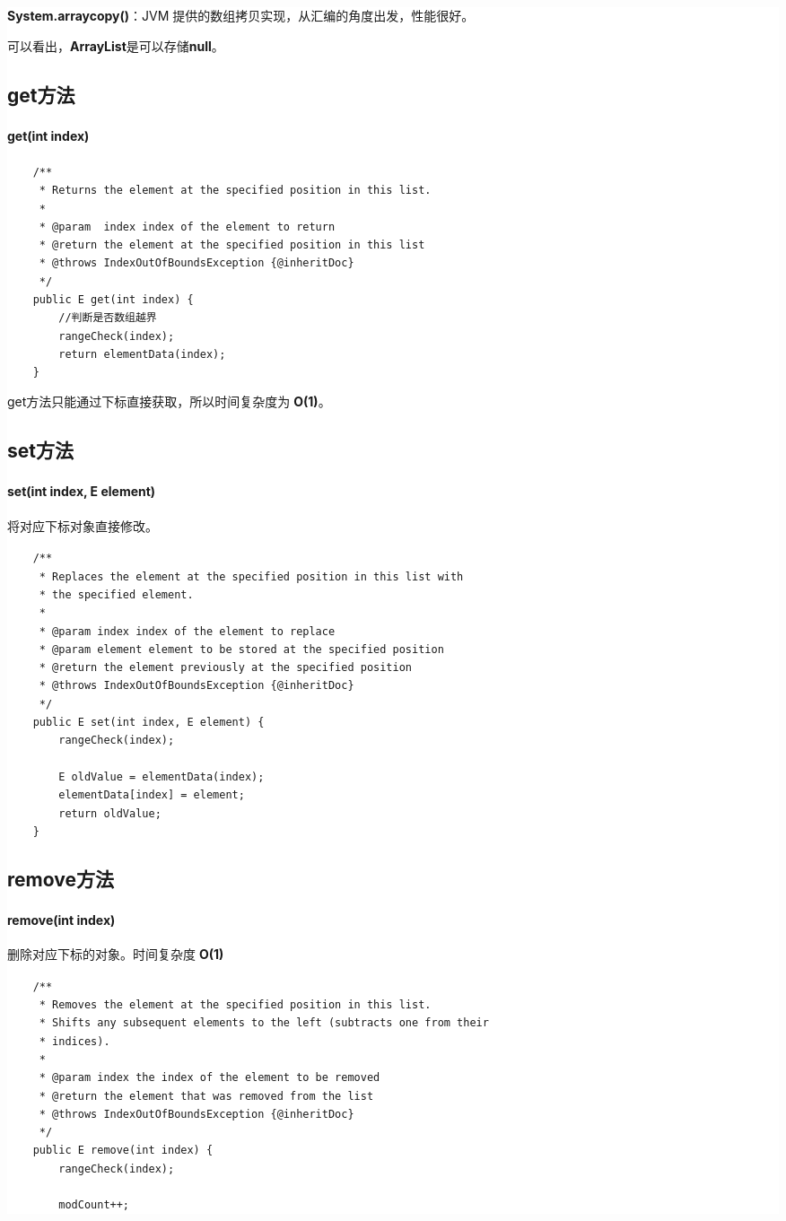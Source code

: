 **System.arraycopy()**：JVM 提供的数组拷贝实现，从汇编的角度出发，性能很好。

可以看出，**ArrayList**是可以存储**null**。

## get方法
#### get(int index)

```
    /**
     * Returns the element at the specified position in this list.
     *
     * @param  index index of the element to return
     * @return the element at the specified position in this list
     * @throws IndexOutOfBoundsException {@inheritDoc}
     */
    public E get(int index) {
        //判断是否数组越界
        rangeCheck(index);
        return elementData(index);
    }
```
get方法只能通过下标直接获取，所以时间复杂度为 **O(1)**。

## set方法
#### set(int index, E element)
将对应下标对象直接修改。
```
    /**
     * Replaces the element at the specified position in this list with
     * the specified element.
     *
     * @param index index of the element to replace
     * @param element element to be stored at the specified position
     * @return the element previously at the specified position
     * @throws IndexOutOfBoundsException {@inheritDoc}
     */
    public E set(int index, E element) {
        rangeCheck(index);

        E oldValue = elementData(index);
        elementData[index] = element;
        return oldValue;
    }
```

## remove方法
#### remove(int index)
删除对应下标的对象。时间复杂度 **O(1)**

```
    /**
     * Removes the element at the specified position in this list.
     * Shifts any subsequent elements to the left (subtracts one from their
     * indices).
     *
     * @param index the index of the element to be removed
     * @return the element that was removed from the list
     * @throws IndexOutOfBoundsException {@inheritDoc}
     */
    public E remove(int index) {
        rangeCheck(index);

        modCount++;
```